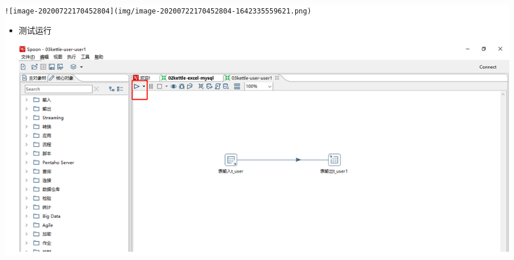     ![image-20200722170452804](img/image-20200722170452804-1642335559621.png)

    

  - 测试运行

    ![image-20200722170536458](img/image-20200722170536458-1642335561432.png)
